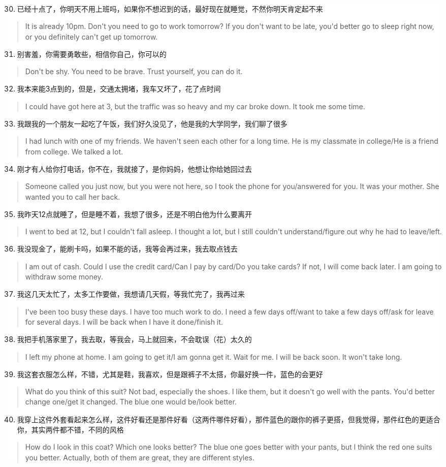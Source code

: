 
30. 已经十点了，你明天不用上班吗，如果你不想迟到的话，最好现在就睡觉，不然你明天肯定起不来

> It is already 10pm. Don't you need to go to work tomorrow? If you don't want to be late, you'd better go to sleep right now, or you definitely can't get up tomorrow.


31. 别害羞，你需要勇敢些，相信你自己，你可以的

> Don't be shy. You need to be brave. Trust yourself, you can do it.


32. 我本来能3点到的，但是，交通太拥堵，我车又坏了，花了点时间

> I could have got here at 3, but the traffic was so heavy and my car broke down. It took me some time.



33. 我跟我的一个朋友一起吃了午饭，我们好久没见了，他是我的大学同学，我们聊了很多

> I had lunch with one of my friends. We haven't seen each other for a long time. He is my classmate in college/He is a friend from college. We talked a lot.


34. 刚才有人给你打电话，你不在，我就接了，是你妈妈，他想让你给她回过去

> Someone called you just now, but you were not here, so I took the phone for you/answered for you. It was your mother. She wanted you to call her back.


35. 我昨天12点就睡了，但是睡不着，我想了很多，还是不明白他为什么要离开

> I went to bed at 12, but I couldn't fall asleep. I thought a lot, but I still couldn't understand/figure out why he had to leave/left.


36. 我没现金了，能刷卡吗，如果不能的话，我等会再过来，我去取点钱去

> I am out of cash. Could I use the credit card/Can I pay by card/Do you take cards? If not, I will come back later. I am going to withdraw some money.


37. 我这几天太忙了，太多工作要做，我想请几天假，等我忙完了，我再过来

> I've been too busy these days. I have too much work to do. I need a few days off/want to take a few days off/ask for leave for several days. I will be back when I have it done/finish it.


38. 我把手机落家里了，我去取，等我会，马上就回来，不会耽误（花）太久的

> I left my phone at home. I am going to get it/I am gonna get it. Wait for me. I will be back soon. It won't take long.


39. 我这套衣服怎么样，不错，尤其是鞋，我喜欢，但是跟裤子不太搭，你最好换一件，蓝色的会更好

> What do you think of this suit? Not bad, especially the shoes. I like them, but it doesn't go well with the pants. You'd better change one/get it changed. The blue one would be/look better.


40. 我穿上这件外套看起来怎么样，这件好看还是那件好看（这两件哪件好看），那件蓝色的跟你的裤子更搭，但我觉得，那件红色的更适合你，其实两件都不错，不同的风格

> How do I look in this coat? Which one looks better? The blue one goes better with your pants, but I think the red one suits you better. Actually, both of them are great, they are different styles.
